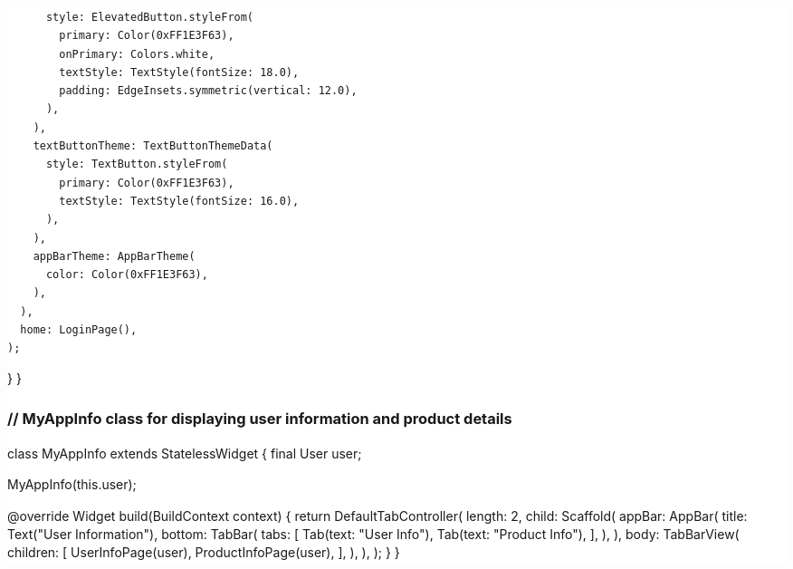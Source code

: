           style: ElevatedButton.styleFrom(
            primary: Color(0xFF1E3F63),
            onPrimary: Colors.white,
            textStyle: TextStyle(fontSize: 18.0),
            padding: EdgeInsets.symmetric(vertical: 12.0),
          ),
        ),
        textButtonTheme: TextButtonThemeData(
          style: TextButton.styleFrom(
            primary: Color(0xFF1E3F63),
            textStyle: TextStyle(fontSize: 16.0),
          ),
        ),
        appBarTheme: AppBarTheme(
          color: Color(0xFF1E3F63),
        ),
      ),
      home: LoginPage(),
    );
  }
}


### // MyAppInfo class for displaying user information and product details
class MyAppInfo extends StatelessWidget {
  final User user;

  MyAppInfo(this.user);

  @override
  Widget build(BuildContext context) {
    return DefaultTabController(
      length: 2,
      child: Scaffold(
        appBar: AppBar(
          title: Text("User Information"),
          bottom: TabBar(
            tabs: [
              Tab(text: "User Info"),
              Tab(text: "Product Info"),
            ],
          ),
        ),
        body: TabBarView(
          children: [
            UserInfoPage(user),
            ProductInfoPage(user),
          ],
        ),
      ),
    );
  }
}
